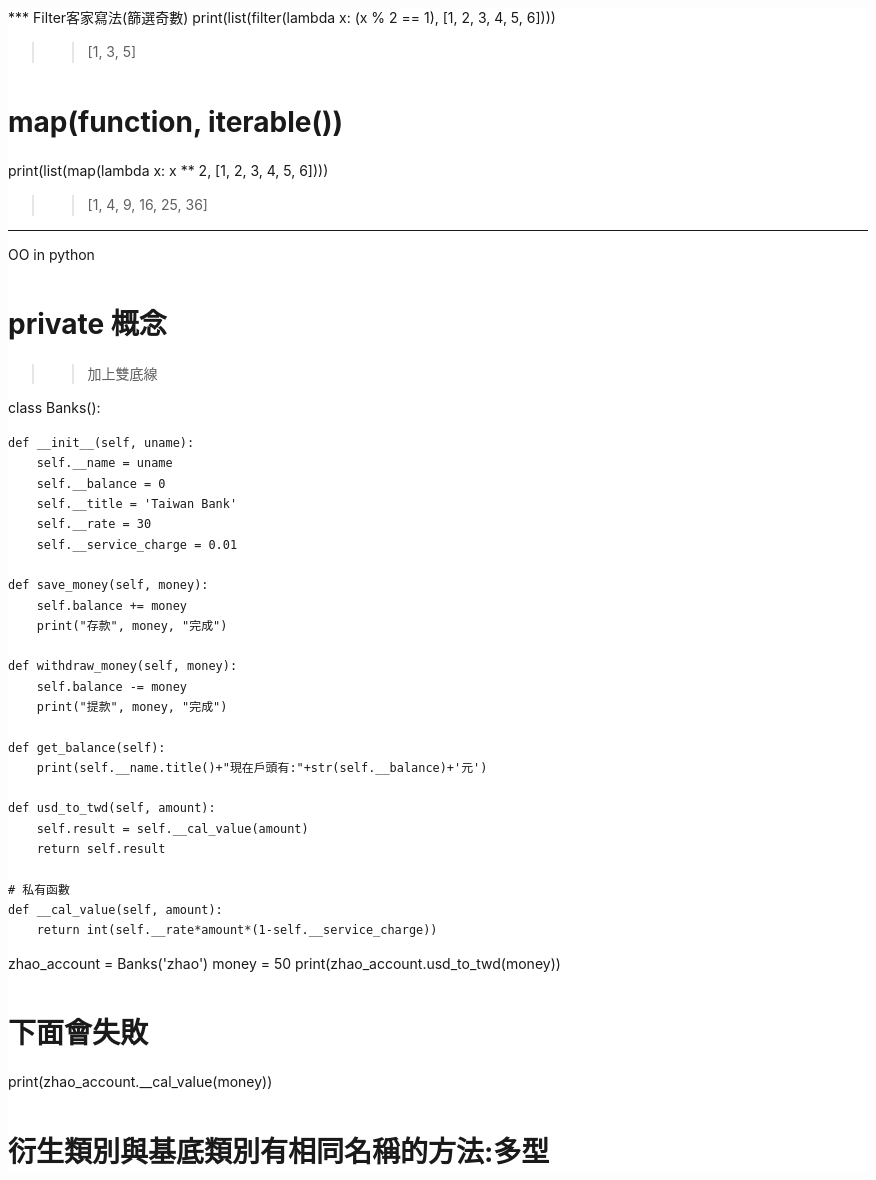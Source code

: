 *** Filter客家寫法(篩選奇數)
print(list(filter(lambda x: (x % 2 == 1), [1, 2, 3, 4, 5, 6])))
>>[1, 3, 5]


# map(function, iterable())
print(list(map(lambda x: x ** 2, [1, 2, 3, 4, 5, 6])))
>>[1, 4, 9, 16, 25, 36]

-----------------------------------------------------
OO in python

# private 概念
>> 加上雙底線

class Banks():

    def __init__(self, uname):
        self.__name = uname
        self.__balance = 0
        self.__title = 'Taiwan Bank'
        self.__rate = 30
        self.__service_charge = 0.01

    def save_money(self, money):
        self.balance += money
        print("存款", money, "完成")

    def withdraw_money(self, money):
        self.balance -= money
        print("提款", money, "完成")

    def get_balance(self):
        print(self.__name.title()+"現在戶頭有:"+str(self.__balance)+'元')

    def usd_to_twd(self, amount):
        self.result = self.__cal_value(amount)
        return self.result

    # 私有函數
    def __cal_value(self, amount):
        return int(self.__rate*amount*(1-self.__service_charge))


zhao_account = Banks('zhao')
money = 50
print(zhao_account.usd_to_twd(money))
# 下面會失敗
print(zhao_account.__cal_value(money))

# 衍生類別與基底類別有相同名稱的方法:多型
